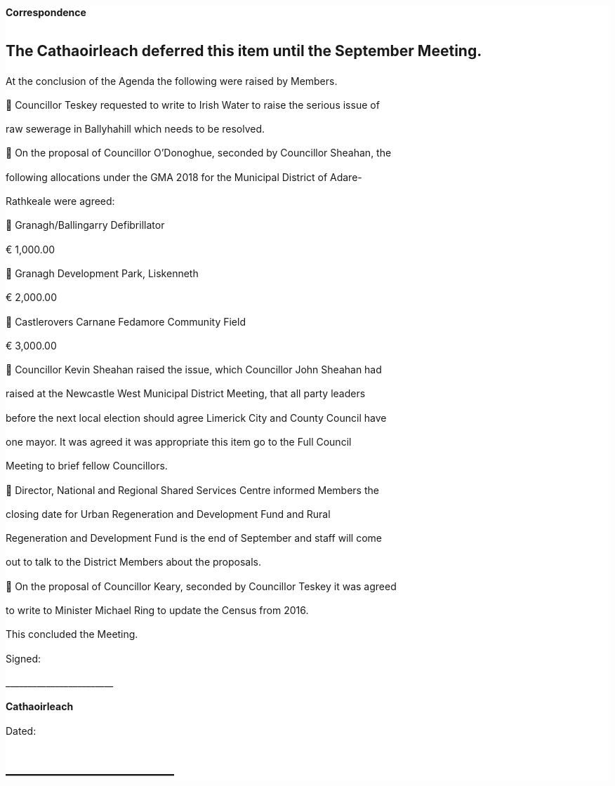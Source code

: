 **Correspondence**

The Cathaoirleach deferred this item until the September Meeting.
---
At the conclusion of the Agenda the following were raised by Members.

 Councillor Teskey requested to write to Irish Water to raise the serious issue of

raw sewerage in Ballyhahill which needs to be resolved.

 On the proposal of Councillor O’Donoghue, seconded by Councillor Sheahan, the

following allocations under the GMA 2018 for the Municipal District of Adare-

Rathkeale were agreed:

 Granagh/Ballingarry Defibrillator

€ 1,000.00

 Granagh Development Park, Liskenneth

€ 2,000.00

 Castlerovers Carnane Fedamore Community Field

€ 3,000.00

 Councillor Kevin Sheahan raised the issue, which Councillor John Sheahan had

raised at the Newcastle West Municipal District Meeting, that all party leaders

before the next local election should agree Limerick City and County Council have

one mayor. It was agreed it was appropriate this item go to the Full Council

Meeting to brief fellow Councillors.

 Director, National and Regional Shared Services Centre informed Members the

closing date for Urban Regeneration and Development Fund and Rural

Regeneration and Development Fund is the end of September and staff will come

out to talk to the District Members about the proposals.

 On the proposal of Councillor Keary, seconded by Councillor Teskey it was agreed

to write to Minister Michael Ring to update the Census from 2016.

This concluded the Meeting.

Signed:

\_\_\_\_\_\_\_\_\_\_\_\_\_\_\_\_\_\_\_\_\_\_\_\_

**Cathaoirleach**

Dated:

\_\_\_\_\_\_\_\_\_\_\_\_\_\_\_\_\_\_\_\_\_\_\_\_
---
